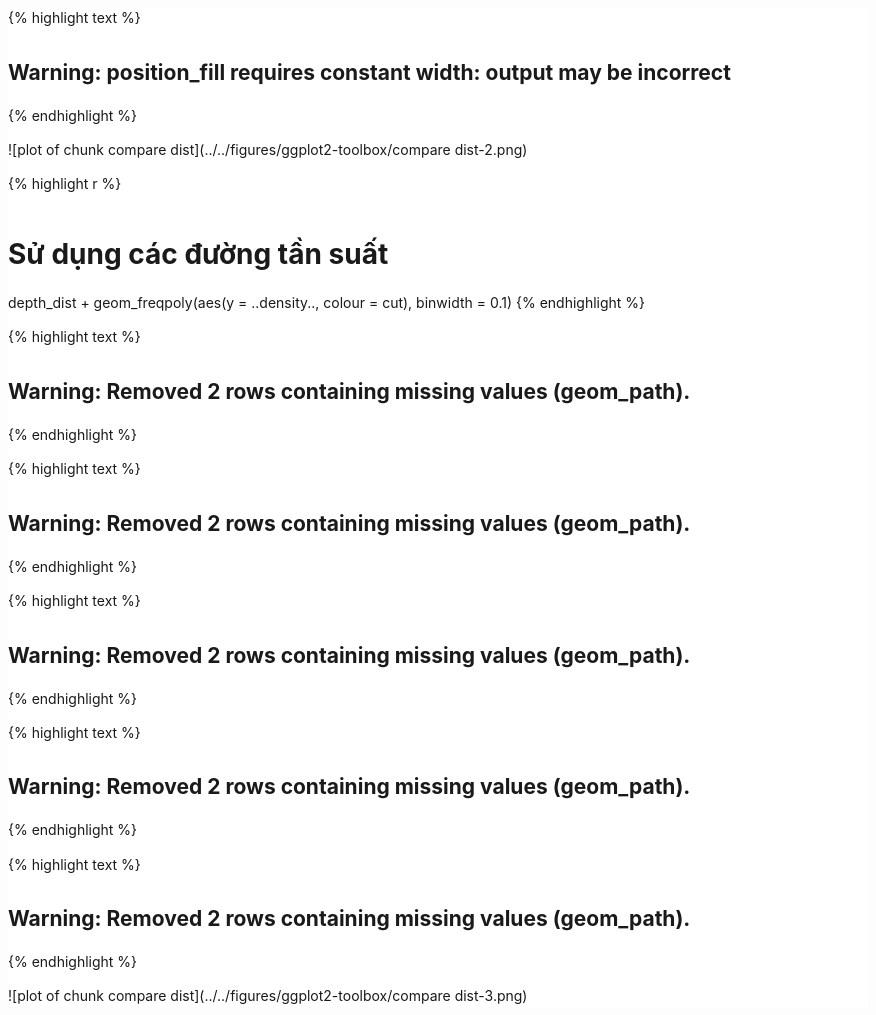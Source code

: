 

{% highlight text %}
## Warning: position_fill requires constant width: output may be incorrect
{% endhighlight %}

![plot of chunk compare dist](../../figures/ggplot2-toolbox/compare dist-2.png) 

{% highlight r %}
# Sử dụng các đường tần suất
depth_dist + geom_freqpoly(aes(y = ..density.., colour = cut), 
  binwidth = 0.1) 
{% endhighlight %}



{% highlight text %}
## Warning: Removed 2 rows containing missing values (geom_path).
{% endhighlight %}



{% highlight text %}
## Warning: Removed 2 rows containing missing values (geom_path).
{% endhighlight %}



{% highlight text %}
## Warning: Removed 2 rows containing missing values (geom_path).
{% endhighlight %}



{% highlight text %}
## Warning: Removed 2 rows containing missing values (geom_path).
{% endhighlight %}



{% highlight text %}
## Warning: Removed 2 rows containing missing values (geom_path).
{% endhighlight %}

![plot of chunk compare dist](../../figures/ggplot2-toolbox/compare dist-3.png) 
 